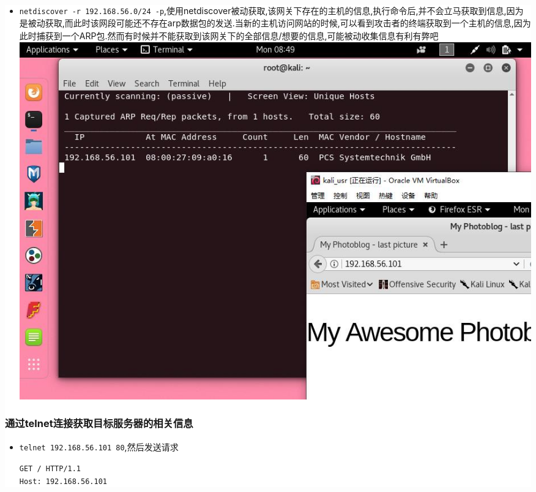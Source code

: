 - `netdiscover -r 192.168.56.0/24 -p`,使用netdiscover被动获取,该网关下存在的主机的信息,执行命令后,并不会立马获取到信息,因为是被动获取,而此时该网段可能还不存在arp数据包的发送.当新的主机访问网站的时候,可以看到攻击者的终端获取到一个主机的信息,因为此时捕获到一个ARP包.然而有时候并不能获取到该网关下的全部信息/想要的信息,可能被动收集信息有利有弊吧<br>![](scan2.jpg)

### 通过telnet连接获取目标服务器的相关信息
- `telnet 192.168.56.101 80`,然后发送请求
    ```
    GET / HTTP/1.1
    Host: 192.168.56.101
    ```